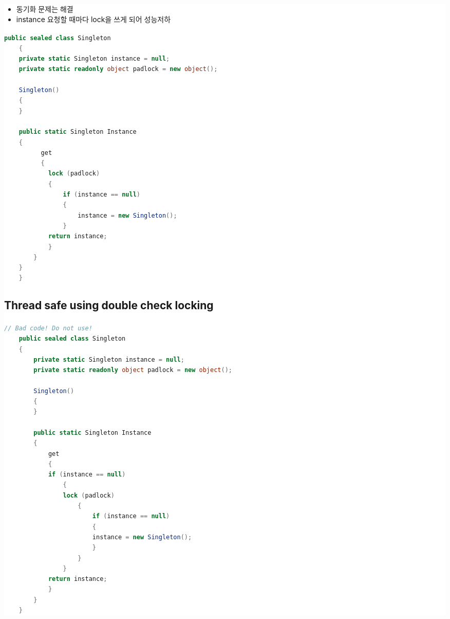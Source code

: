 - 동기화 문제는 해결
- instance 요청할 때마다 lock을 쓰게 되어 성능저하

```csharp
public sealed class Singleton
    {
    private static Singleton instance = null;
    private static readonly object padlock = new object();

    Singleton()
    {
    }

    public static Singleton Instance
    {
	      get
	      {
		    lock (padlock)
		    {
			    if (instance == null)
			    {
				    instance = new Singleton();
			    }
		    return instance;
		    }
		}
	}
    }
```

## Thread safe using double check locking

```csharp
// Bad code! Do not use!
    public sealed class Singleton
    {
        private static Singleton instance = null;
        private static readonly object padlock = new object();

        Singleton()
        {
        }

        public static Singleton Instance
        {
            get
            {
            if (instance == null)
                {
                lock (padlock)
                    {
                        if (instance == null)
                        {
                        instance = new Singleton();
                        }
                    }
                }
            return instance;
            }
        }
    }
```
